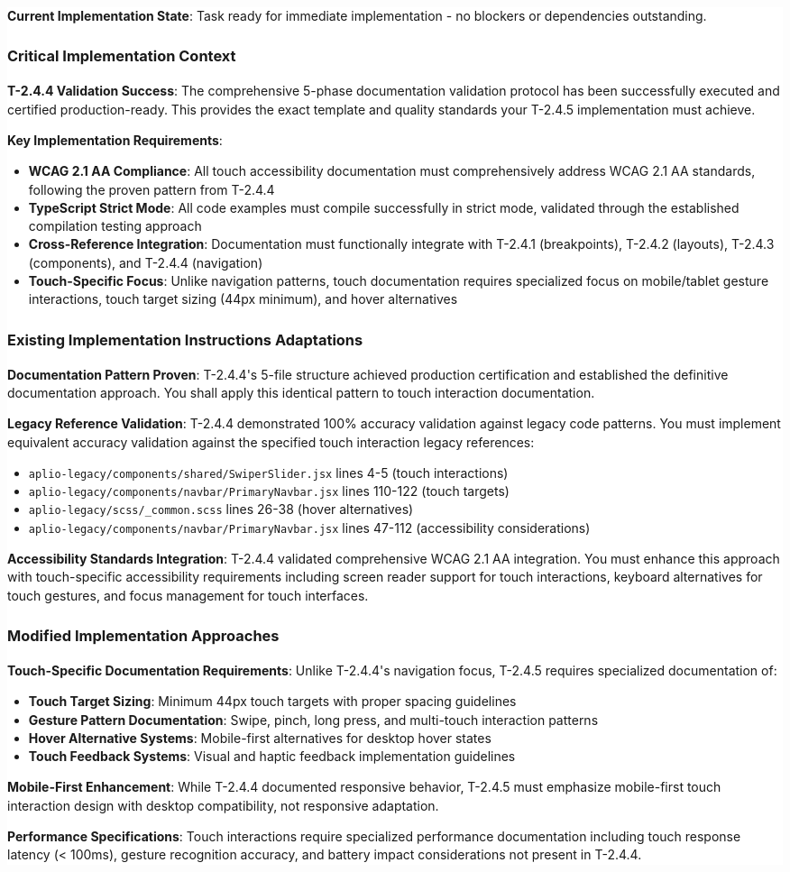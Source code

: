 **Current Implementation State**: Task ready for immediate implementation - no blockers or dependencies outstanding.

### Critical Implementation Context

**T-2.4.4 Validation Success**: The comprehensive 5-phase documentation validation protocol has been successfully executed and certified production-ready. This provides the exact template and quality standards your T-2.4.5 implementation must achieve.

**Key Implementation Requirements**:
- **WCAG 2.1 AA Compliance**: All touch accessibility documentation must comprehensively address WCAG 2.1 AA standards, following the proven pattern from T-2.4.4
- **TypeScript Strict Mode**: All code examples must compile successfully in strict mode, validated through the established compilation testing approach
- **Cross-Reference Integration**: Documentation must functionally integrate with T-2.4.1 (breakpoints), T-2.4.2 (layouts), T-2.4.3 (components), and T-2.4.4 (navigation)
- **Touch-Specific Focus**: Unlike navigation patterns, touch documentation requires specialized focus on mobile/tablet gesture interactions, touch target sizing (44px minimum), and hover alternatives

### Existing Implementation Instructions Adaptations

**Documentation Pattern Proven**: T-2.4.4's 5-file structure achieved production certification and established the definitive documentation approach. You shall apply this identical pattern to touch interaction documentation.

**Legacy Reference Validation**: T-2.4.4 demonstrated 100% accuracy validation against legacy code patterns. You must implement equivalent accuracy validation against the specified touch interaction legacy references:
- `aplio-legacy/components/shared/SwiperSlider.jsx` lines 4-5 (touch interactions)
- `aplio-legacy/components/navbar/PrimaryNavbar.jsx` lines 110-122 (touch targets)  
- `aplio-legacy/scss/_common.scss` lines 26-38 (hover alternatives)
- `aplio-legacy/components/navbar/PrimaryNavbar.jsx` lines 47-112 (accessibility considerations)

**Accessibility Standards Integration**: T-2.4.4 validated comprehensive WCAG 2.1 AA integration. You must enhance this approach with touch-specific accessibility requirements including screen reader support for touch interactions, keyboard alternatives for touch gestures, and focus management for touch interfaces.

### Modified Implementation Approaches

**Touch-Specific Documentation Requirements**: Unlike T-2.4.4's navigation focus, T-2.4.5 requires specialized documentation of:
- **Touch Target Sizing**: Minimum 44px touch targets with proper spacing guidelines
- **Gesture Pattern Documentation**: Swipe, pinch, long press, and multi-touch interaction patterns
- **Hover Alternative Systems**: Mobile-first alternatives for desktop hover states
- **Touch Feedback Systems**: Visual and haptic feedback implementation guidelines

**Mobile-First Enhancement**: While T-2.4.4 documented responsive behavior, T-2.4.5 must emphasize mobile-first touch interaction design with desktop compatibility, not responsive adaptation.

**Performance Specifications**: Touch interactions require specialized performance documentation including touch response latency (< 100ms), gesture recognition accuracy, and battery impact considerations not present in T-2.4.4.
